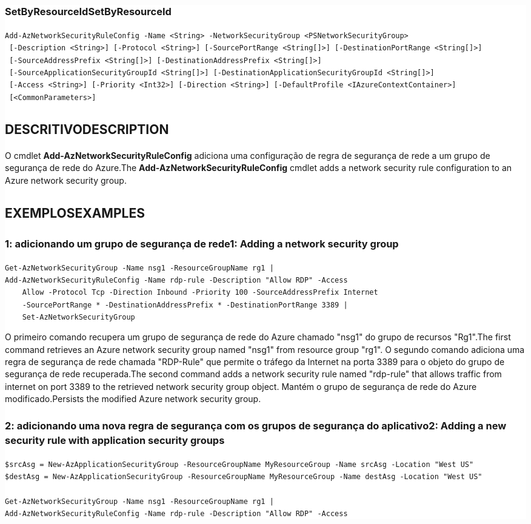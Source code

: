 ### <span data-ttu-id="647c5-106">SetByResourceId</span><span class="sxs-lookup"><span data-stu-id="647c5-106">SetByResourceId</span></span>
```
Add-AzNetworkSecurityRuleConfig -Name <String> -NetworkSecurityGroup <PSNetworkSecurityGroup>
 [-Description <String>] [-Protocol <String>] [-SourcePortRange <String[]>] [-DestinationPortRange <String[]>]
 [-SourceAddressPrefix <String[]>] [-DestinationAddressPrefix <String[]>]
 [-SourceApplicationSecurityGroupId <String[]>] [-DestinationApplicationSecurityGroupId <String[]>]
 [-Access <String>] [-Priority <Int32>] [-Direction <String>] [-DefaultProfile <IAzureContextContainer>]
 [<CommonParameters>]
```

## <span data-ttu-id="647c5-107">DESCRITIVO</span><span class="sxs-lookup"><span data-stu-id="647c5-107">DESCRIPTION</span></span>
<span data-ttu-id="647c5-108">O cmdlet **Add-AzNetworkSecurityRuleConfig** adiciona uma configuração de regra de segurança de rede a um grupo de segurança de rede do Azure.</span><span class="sxs-lookup"><span data-stu-id="647c5-108">The **Add-AzNetworkSecurityRuleConfig** cmdlet adds a network security rule configuration to an Azure network security group.</span></span>

## <span data-ttu-id="647c5-109">EXEMPLOS</span><span class="sxs-lookup"><span data-stu-id="647c5-109">EXAMPLES</span></span>

### <span data-ttu-id="647c5-110">1: adicionando um grupo de segurança de rede</span><span class="sxs-lookup"><span data-stu-id="647c5-110">1: Adding a network security group</span></span>
```
Get-AzNetworkSecurityGroup -Name nsg1 -ResourceGroupName rg1 | 
Add-AzNetworkSecurityRuleConfig -Name rdp-rule -Description "Allow RDP" -Access 
    Allow -Protocol Tcp -Direction Inbound -Priority 100 -SourceAddressPrefix Internet 
    -SourcePortRange * -DestinationAddressPrefix * -DestinationPortRange 3389 | 
    Set-AzNetworkSecurityGroup
```

<span data-ttu-id="647c5-111">O primeiro comando recupera um grupo de segurança de rede do Azure chamado "nsg1" do grupo de recursos "Rg1".</span><span class="sxs-lookup"><span data-stu-id="647c5-111">The first command retrieves an Azure network security group named "nsg1" from resource group "rg1".</span></span> <span data-ttu-id="647c5-112">O segundo comando adiciona uma regra de segurança de rede chamada "RDP-Rule" que permite o tráfego da Internet na porta 3389 para o objeto do grupo de segurança de rede recuperada.</span><span class="sxs-lookup"><span data-stu-id="647c5-112">The second command adds a network security rule named "rdp-rule" that allows traffic from internet on port 3389 to the retrieved network security group object.</span></span> <span data-ttu-id="647c5-113">Mantém o grupo de segurança de rede do Azure modificado.</span><span class="sxs-lookup"><span data-stu-id="647c5-113">Persists the modified Azure network security group.</span></span>

### <span data-ttu-id="647c5-114">2: adicionando uma nova regra de segurança com os grupos de segurança do aplicativo</span><span class="sxs-lookup"><span data-stu-id="647c5-114">2: Adding a new security rule with application security groups</span></span>
```
$srcAsg = New-AzApplicationSecurityGroup -ResourceGroupName MyResourceGroup -Name srcAsg -Location "West US"
$destAsg = New-AzApplicationSecurityGroup -ResourceGroupName MyResourceGroup -Name destAsg -Location "West US"

Get-AzNetworkSecurityGroup -Name nsg1 -ResourceGroupName rg1 |
Add-AzNetworkSecurityRuleConfig -Name rdp-rule -Description "Allow RDP" -Access
```